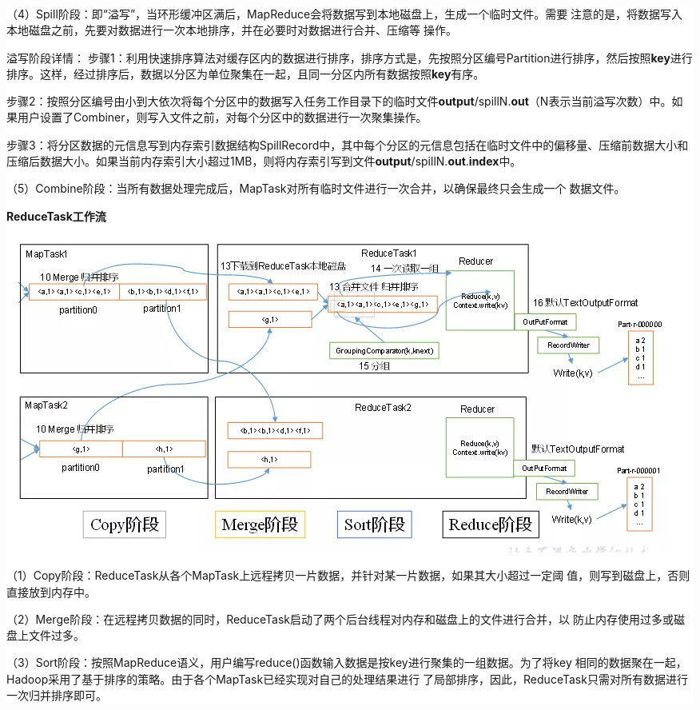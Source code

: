 （4）Spill阶段：即“溢写”，当环形缓冲区满后，MapReduce会将数据写到本地磁盘上，生成一个临时文件。需要	     注意的是，将数据写入本地磁盘之前，先要对数据进行一次本地排序，并在必要时对数据进行合并、压缩等		 操作。



溢写阶段详情：
步骤1：利用快速排序算法对缓存区内的数据进行排序，排序方式是，先按照分区编号Partition进行排序，然后按照**key**进行排序。这样，经过排序后，数据以分区为单位聚集在一起，且同一分区内所有数据按照**key**有序。



步骤2：按照分区编号由小到大依次将每个分区中的数据写入任务工作目录下的临时文件**output**/spillN.**out**（N表示当前溢写次数）中。如果用户设置了Combiner，则写入文件之前，对每个分区中的数据进行一次聚集操作。



步骤3：将分区数据的元信息写到内存索引数据结构SpillRecord中，其中每个分区的元信息包括在临时文件中的偏移量、压缩前数据大小和压缩后数据大小。如果当前内存索引大小超过1MB，则将内存索引写到文件**output**/spillN.**out**.**index**中。



（5）Combine阶段：当所有数据处理完成后，MapTask对所有临时文件进行一次合并，以确保最终只会生成一个		 数据文件。



**ReduceTask工作流**

![640 (7)](Images/640%20(7).webp)

（1）Copy阶段：ReduceTask从各个MapTask上远程拷贝一片数据，并针对某一片数据，如果其大小超过一定阈	     值，则写到磁盘上，否则直接放到内存中。



（2）Merge阶段：在远程拷贝数据的同时，ReduceTask启动了两个后台线程对内存和磁盘上的文件进行合并，以	 	防止内存使用过多或磁盘上文件过多。



（3）Sort阶段：按照MapReduce语义，用户编写reduce()函数输入数据是按key进行聚集的一组数据。为了将key		 相同的数据聚在一起，Hadoop采用了基于排序的策略。由于各个MapTask已经实现对自己的处理结果进行	      了局部排序，因此，ReduceTask只需对所有数据进行一次归并排序即可。


